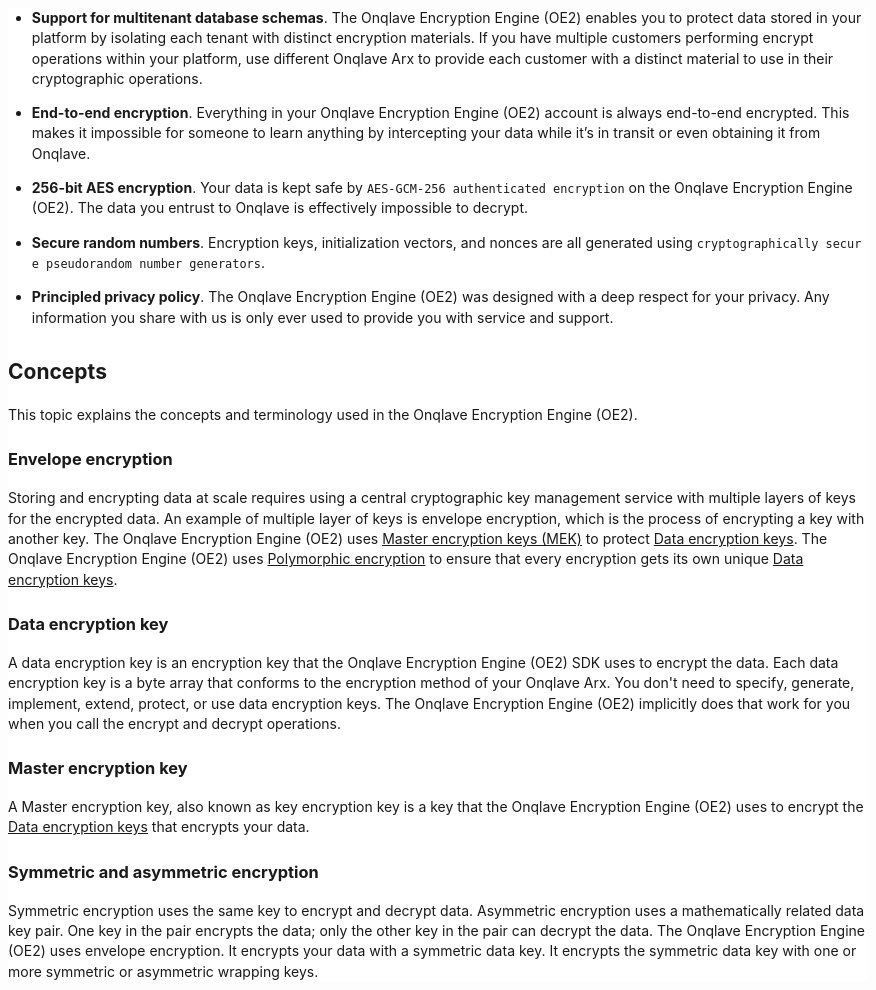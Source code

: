 - **Support for multitenant database schemas**. The Onqlave Encryption Engine (OE2) enables you to protect data stored in your platform by isolating each tenant with distinct encryption materials. If you have multiple customers performing encrypt operations within your platform, use different Onqlave Arx to provide each customer with a distinct material to use in their cryptographic operations.

- **End-to-end encryption**. Everything in your Onqlave Encryption Engine (OE2) account is always end-to-end encrypted. This makes it impossible for someone to learn anything by intercepting your data while it’s in transit or even obtaining it from Onqlave.

- **256-bit AES encryption**. Your data is kept safe by `AES-GCM-256 authenticated encryption` on the Onqlave Encryption Engine (OE2). The data you entrust to Onqlave is effectively impossible to decrypt.

- **Secure random numbers**. Encryption keys, initialization vectors, and nonces are all generated using `cryptographically secure pseudorandom number generators`.

- **Principled privacy policy**. The Onqlave Encryption Engine (OE2) was designed with a deep respect for your privacy. Any information you share with us is only ever used to provide you with service and support.

## Concepts

This topic explains the concepts and terminology used in the Onqlave Encryption Engine (OE2).

### Envelope encryption

Storing and encrypting data at scale requires using a central cryptographic key management service with multiple layers of keys for the encrypted data. An example of multiple layer of keys is envelope encryption, which is the process of encrypting a key with another key. The Onqlave Encryption Engine (OE2) uses [Master encryption keys (MEK)](#master-encryption-key) to protect [Data encryption keys](#data-encryption-key). The Onqlave Encryption Engine (OE2) uses [Polymorphic encryption](#polymorphic-encryption) to ensure that every encryption gets its own unique [Data encryption keys](#data-encryption-key).

### Data encryption key

A data encryption key is an encryption key that the Onqlave Encryption Engine (OE2) SDK uses to encrypt the data. Each data encryption key is a byte array that conforms to the encryption method of your Onqlave Arx. You don't need to specify, generate, implement, extend, protect, or use data encryption keys. The Onqlave Encryption Engine (OE2) implicitly does that work for you when you call the encrypt and decrypt operations.

### Master encryption key

A Master encryption key, also known as key encryption key is a key that the Onqlave Encryption Engine (OE2) uses to encrypt the [Data encryption keys](#data-encryption-key) that encrypts your data.

### Symmetric and asymmetric encryption

Symmetric encryption uses the same key to encrypt and decrypt data. Asymmetric encryption uses a mathematically related data key pair. One key in the pair encrypts the data; only the other key in the pair can decrypt the data. The Onqlave Encryption Engine (OE2) uses envelope encryption. It encrypts your data with a symmetric data key. It encrypts the symmetric data key with one or more symmetric or asymmetric wrapping keys.
